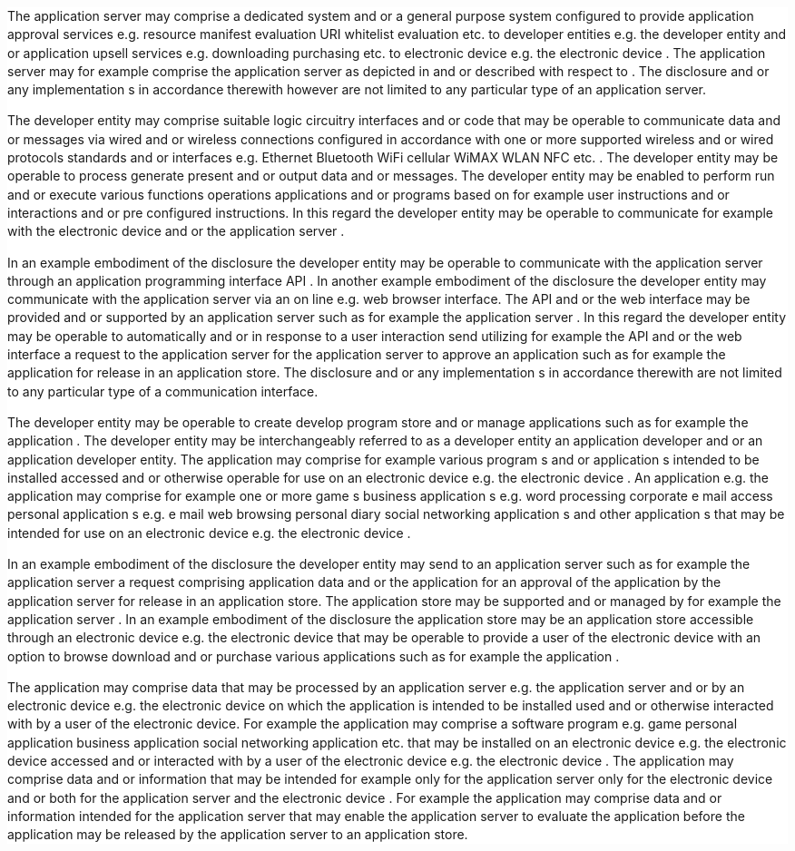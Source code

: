 The application server may comprise a dedicated system and or a general purpose system configured to provide application approval services e.g. resource manifest evaluation URI whitelist evaluation etc. to developer entities e.g. the developer entity and or application upsell services e.g. downloading purchasing etc. to electronic device e.g. the electronic device . The application server may for example comprise the application server as depicted in and or described with respect to . The disclosure and or any implementation s in accordance therewith however are not limited to any particular type of an application server.

The developer entity may comprise suitable logic circuitry interfaces and or code that may be operable to communicate data and or messages via wired and or wireless connections configured in accordance with one or more supported wireless and or wired protocols standards and or interfaces e.g. Ethernet Bluetooth WiFi cellular WiMAX WLAN NFC etc. . The developer entity may be operable to process generate present and or output data and or messages. The developer entity may be enabled to perform run and or execute various functions operations applications and or programs based on for example user instructions and or interactions and or pre configured instructions. In this regard the developer entity may be operable to communicate for example with the electronic device and or the application server .

In an example embodiment of the disclosure the developer entity may be operable to communicate with the application server through an application programming interface API . In another example embodiment of the disclosure the developer entity may communicate with the application server via an on line e.g. web browser interface. The API and or the web interface may be provided and or supported by an application server such as for example the application server . In this regard the developer entity may be operable to automatically and or in response to a user interaction send utilizing for example the API and or the web interface a request to the application server for the application server to approve an application such as for example the application for release in an application store. The disclosure and or any implementation s in accordance therewith are not limited to any particular type of a communication interface.

The developer entity may be operable to create develop program store and or manage applications such as for example the application . The developer entity may be interchangeably referred to as a developer entity an application developer and or an application developer entity. The application may comprise for example various program s and or application s intended to be installed accessed and or otherwise operable for use on an electronic device e.g. the electronic device . An application e.g. the application may comprise for example one or more game s business application s e.g. word processing corporate e mail access personal application s e.g. e mail web browsing personal diary social networking application s and other application s that may be intended for use on an electronic device e.g. the electronic device .

In an example embodiment of the disclosure the developer entity may send to an application server such as for example the application server a request comprising application data and or the application for an approval of the application by the application server for release in an application store. The application store may be supported and or managed by for example the application server . In an example embodiment of the disclosure the application store may be an application store accessible through an electronic device e.g. the electronic device that may be operable to provide a user of the electronic device with an option to browse download and or purchase various applications such as for example the application .

The application may comprise data that may be processed by an application server e.g. the application server and or by an electronic device e.g. the electronic device on which the application is intended to be installed used and or otherwise interacted with by a user of the electronic device. For example the application may comprise a software program e.g. game personal application business application social networking application etc. that may be installed on an electronic device e.g. the electronic device accessed and or interacted with by a user of the electronic device e.g. the electronic device . The application may comprise data and or information that may be intended for example only for the application server only for the electronic device and or both for the application server and the electronic device . For example the application may comprise data and or information intended for the application server that may enable the application server to evaluate the application before the application may be released by the application server to an application store.
